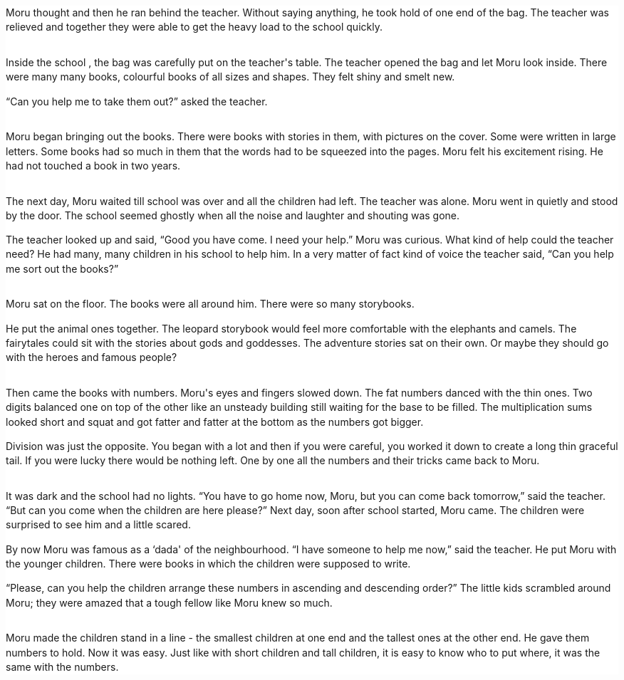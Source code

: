 Moru thought and then he ran behind the teacher. Without saying anything, he took hold of one end of the bag. The teacher was relieved and together they were able to get the heavy load to the school quickly.

##
Inside the school , the bag was carefully put on the teacher's table. The teacher opened the bag and let Moru look inside. There were many many books, colourful books of all sizes and shapes. They felt shiny and smelt new.

“Can you help me to take them out?” asked the teacher.

##
Moru began bringing out the books. There were books with stories in them, with pictures on the cover. Some were written in large letters. Some books had so much in them that the words had to be squeezed into the pages. Moru felt his excitement rising. He had not touched a book in two years.

##
The next day, Moru waited till school was over and all the children had left. The teacher was alone. Moru went in quietly and stood by the door. The school seemed ghostly when all the noise and laughter and shouting was gone.

The teacher looked up and said, “Good you have come. I need your help.” Moru was curious. What kind of help could the teacher need? He had many, many children in his school to help him. In a very matter of fact kind of voice the teacher said, “Can you help me sort out the books?”

##
Moru sat on the floor. The books were all around him. There were so many storybooks.

He put the animal ones together. The leopard storybook would feel more comfortable with the elephants and camels. The fairytales could sit with the stories about gods and goddesses. The adventure stories sat on their own. Or maybe they should go with the heroes and famous people?

##
Then came the books with numbers. Moru's eyes and fingers slowed down. The fat numbers danced with the thin ones. Two digits balanced one on top of the other like an unsteady building still waiting for the base to be filled. The multiplication sums looked short and squat and got fatter and fatter at the bottom as the numbers got bigger.

Division was just the opposite. You began with a lot and then if you were careful, you worked it down to create a long thin graceful tail. If you were lucky there would be nothing left. One by one all the numbers and their tricks came back to Moru.

##
It was dark and the school had no lights. “You have to go home now, Moru, but you can come back tomorrow,” said the teacher. “But can you come when the children are here please?” Next day, soon after school started, Moru came. The children were surprised to see him and a little scared.

By now Moru was famous as a ‘dada' of the neighbourhood. “I have someone to help me now,” said the teacher. He put Moru with the younger children. There were books in which the children were supposed to write.

“Please, can you help the children arrange these numbers in ascending and descending order?” The little kids scrambled around Moru; they were amazed that a tough fellow like Moru knew so much.

##
Moru made the children stand in a line - the smallest children at one end and the tallest ones at the other end. He gave them numbers to hold. Now it was easy. Just like with short children and tall children, it is easy to know who to put where, it was the same with the numbers.
